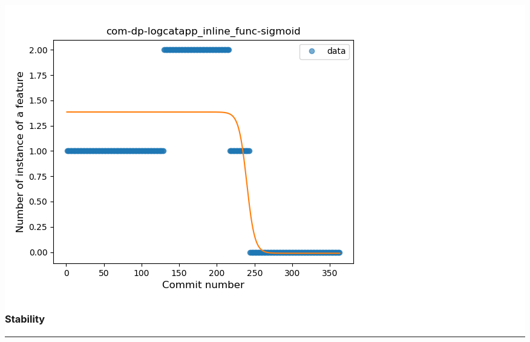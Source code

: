  ![com-dp-logcatappinline_func](../plots/com-dp-logcatapp_inline_func_T8.png)

### <a name="T3">Stability</a> 
 ----

